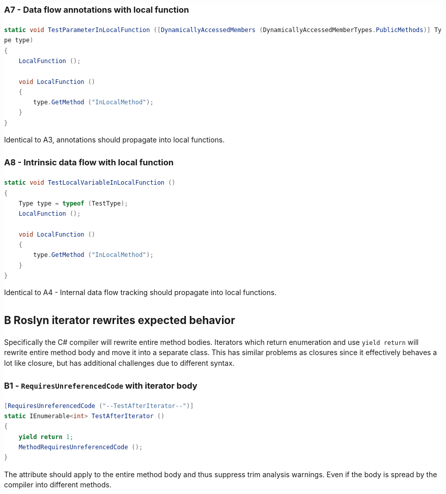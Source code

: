 ### A7 - Data flow annotations with local function

```csharp
static void TestParameterInLocalFunction ([DynamicallyAccessedMembers (DynamicallyAccessedMemberTypes.PublicMethods)] Type type)
{
    LocalFunction ();

    void LocalFunction ()
    {
        type.GetMethod ("InLocalMethod");
    }
}
```

Identical to A3, annotations should propagate into local functions.

### A8 - Intrinsic data flow with local function

```csharp
static void TestLocalVariableInLocalFunction ()
{
    Type type = typeof (TestType);
    LocalFunction ();

    void LocalFunction ()
    {
        type.GetMethod ("InLocalMethod");
    }
}
```

Identical to A4 - Internal data flow tracking should propagate into local functions.

## B Roslyn iterator rewrites expected behavior

Specifically the C# compiler will rewrite entire method bodies. Iterators which return enumeration and use `yield return` will rewrite entire method body and move it into a separate class. This has similar problems as closures since it effectively behaves a lot like closure, but has additional challenges due to different syntax.

### B1 - `RequiresUnreferencedCode` with iterator body

```csharp
[RequiresUnreferencedCode ("--TestAfterIterator--")]
static IEnumerable<int> TestAfterIterator ()
{
    yield return 1;
    MethodRequiresUnreferencedCode ();
}
```

The attribute should apply to the entire method body and thus suppress trim analysis warnings. Even if the body is spread by the compiler into different methods.
